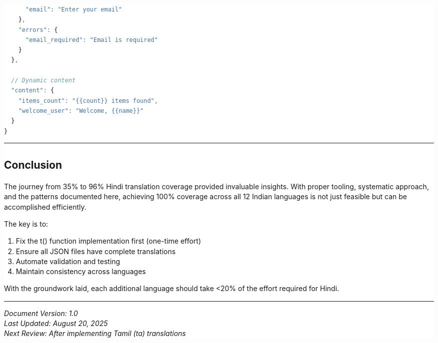 ```javascript
      "email": "Enter your email"
    },
    "errors": {
      "email_required": "Email is required"
    }
  },
  
  // Dynamic content
  "content": {
    "items_count": "{{count}} items found",
    "welcome_user": "Welcome, {{name}}"
  }
}
```

---

## Conclusion

The journey from 35% to 96% Hindi translation coverage provided invaluable insights. With proper tooling, systematic approach, and the patterns documented here, achieving 100% coverage across all 12 Indian languages is not just feasible but can be accomplished efficiently.

The key is to:
1. Fix the t() function implementation first (one-time effort)
2. Ensure all JSON files have complete translations
3. Automate validation and testing
4. Maintain consistency across languages

With the groundwork laid, each additional language should take <20% of the effort required for Hindi.

---

*Document Version: 1.0*  
*Last Updated: August 20, 2025*  
*Next Review: After implementing Tamil (ta) translations*